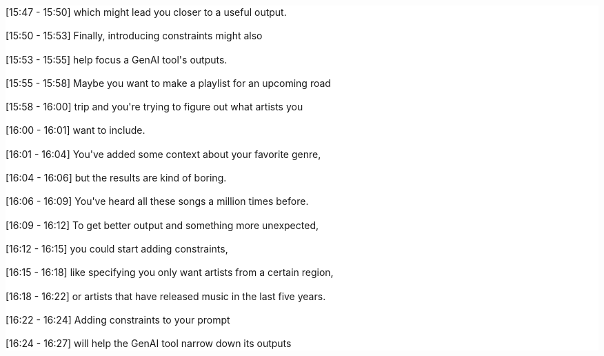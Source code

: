 [15:47 - 15:50]
which might lead you
closer to a useful output.

[15:50 - 15:53]
Finally, introducing
constraints might also

[15:53 - 15:55]
help focus a GenAI
tool's outputs.

[15:55 - 15:58]
Maybe you want to make a
playlist for an upcoming road

[15:58 - 16:00]
trip and you're trying to
figure out what artists you

[16:00 - 16:01]
want to include.

[16:01 - 16:04]
You've added some context
about your favorite genre,

[16:04 - 16:06]
but the results
are kind of boring.

[16:06 - 16:09]
You've heard all these songs
a million times before.

[16:09 - 16:12]
To get better output and
something more unexpected,

[16:12 - 16:15]
you could start
adding constraints,

[16:15 - 16:18]
like specifying you only want
artists from a certain region,

[16:18 - 16:22]
or artists that have released
music in the last five years.

[16:22 - 16:24]
Adding constraints
to your prompt

[16:24 - 16:27]
will help the GenAI tool
narrow down its outputs

